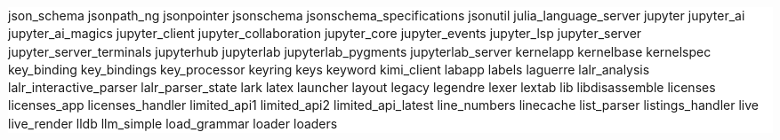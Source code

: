 json_schema
jsonpath_ng
jsonpointer
jsonschema
jsonschema_specifications
jsonutil
julia_language_server
jupyter
jupyter_ai
jupyter_ai_magics
jupyter_client
jupyter_collaboration
jupyter_core
jupyter_events
jupyter_lsp
jupyter_server
jupyter_server_terminals
jupyterhub
jupyterlab
jupyterlab_pygments
jupyterlab_server
kernelapp
kernelbase
kernelspec
key_binding
key_bindings
key_processor
keyring
keys
keyword
kimi_client
labapp
labels
laguerre
lalr_analysis
lalr_interactive_parser
lalr_parser_state
lark
latex
launcher
layout
legacy
legendre
lexer
lextab
lib
libdisassemble
licenses
licenses_app
licenses_handler
limited_api1
limited_api2
limited_api_latest
line_numbers
linecache
list_parser
listings_handler
live
live_render
lldb
llm_simple
load_grammar
loader
loaders
